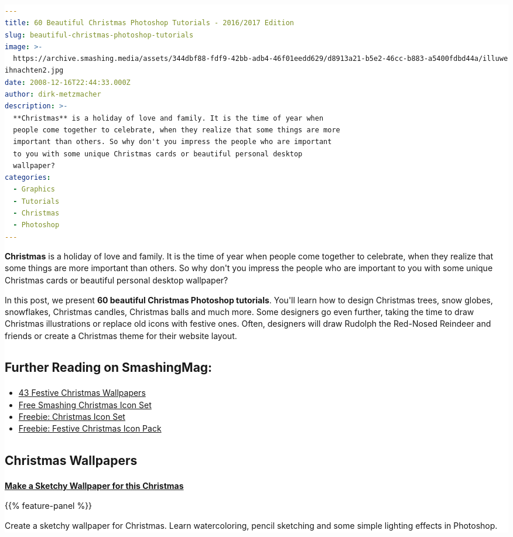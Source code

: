 ```yaml
---
title: 60 Beautiful Christmas Photoshop Tutorials - 2016/2017 Edition
slug: beautiful-christmas-photoshop-tutorials
image: >-
  https://archive.smashing.media/assets/344dbf88-fdf9-42bb-adb4-46f01eedd629/d8913a21-b5e2-46cc-b883-a5400fdbd44a/illuweihnachten2.jpg
date: 2008-12-16T22:44:33.000Z
author: dirk-metzmacher
description: >-
  **Christmas** is a holiday of love and family. It is the time of year when
  people come together to celebrate, when they realize that some things are more
  important than others. So why don't you impress the people who are important
  to you with some unique Christmas cards or beautiful personal desktop
  wallpaper?
categories:
  - Graphics
  - Tutorials
  - Christmas
  - Photoshop
---
```

<strong>Christmas</strong> is a holiday of love and family. It is the time of year when people come together to celebrate, when they realize that some things are more important than others. So why don't you impress the people who are important to you with some unique Christmas cards or beautiful personal desktop wallpaper?

In this post, we present <strong>60 beautiful Christmas Photoshop tutorials</strong>. You'll learn how to design Christmas trees, snow globes, snowflakes, Christmas candles, Christmas balls and much more. Some designers go even further, taking the time to draw Christmas illustrations or replace old icons with festive ones. Often, designers will draw Rudolph the Red-Nosed Reindeer and friends or create a Christmas theme for their website layout.

## <span class="rh">Further Reading</span> on SmashingMag:

*   [43 Festive Christmas Wallpapers](https://www.smashingmagazine.com/2016/11/christmas-wallpaper-calendars-2016/)
*   [Free Smashing Christmas Icon Set](https://www.smashingmagazine.com/2009/12/free-smashing-christmas-icon-set/)
*   [Freebie: Christmas Icon Set](https://www.smashingmagazine.com/2014/11/freebie-christmas-icon-set-ai-psd-eps-pdf-svg-png/)
*   [Freebie: Festive Christmas Icon Pack](https://www.smashingmagazine.com/2011/12/freebie-festive-christmas-icon-pack-20-eps-icons/)

## Christmas Wallpapers

<a href="https://10steps.sg/tutorials/photoshop/make-a-sketchy-wallpaper-for-this-christmas/"><strong>Make a Sketchy Wallpaper for this Christmas</strong></a>

{{% feature-panel %}}

Create a sketchy wallpaper for Christmas. Learn watercoloring, pencil sketching and some simple lighting effects in Photoshop.
